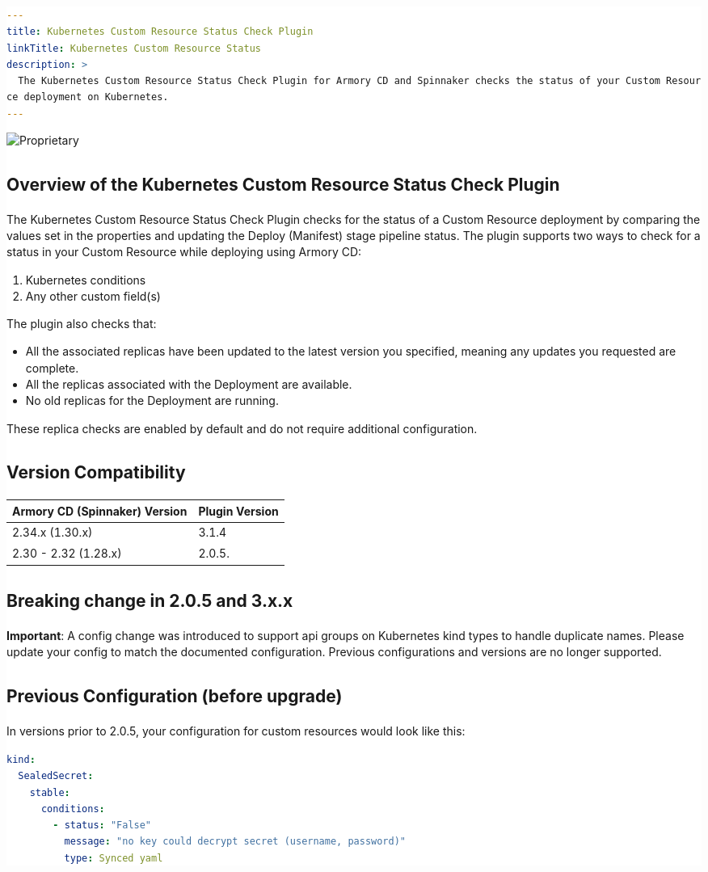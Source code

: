```yaml
---
title: Kubernetes Custom Resource Status Check Plugin
linkTitle: Kubernetes Custom Resource Status
description: >
  The Kubernetes Custom Resource Status Check Plugin for Armory CD and Spinnaker checks the status of your Custom Resource deployment on Kubernetes.
---
```


![Proprietary](/images/proprietary.svg)

## Overview of the Kubernetes Custom Resource Status Check Plugin

The Kubernetes Custom Resource Status Check Plugin checks for the status of a Custom Resource deployment by comparing the values set in the properties and
updating the Deploy (Manifest) stage pipeline status. The plugin supports two ways to check for a status in your Custom Resource while deploying using
Armory CD:

1. Kubernetes conditions
2. Any other custom field(s)

The plugin also checks that:

* All the associated replicas have been updated to the latest version you specified, meaning any updates you requested are complete.
* All the replicas associated with the Deployment are available.
* No old replicas for the Deployment are running.

These replica checks are enabled by default and do not require additional configuration.

## Version Compatibility

| Armory CD (Spinnaker) Version | Plugin Version            |
|:------------------------------|:--------------------------|
| 2.34.x (1.30.x)               | 3.1.4                     |
| 2.30 - 2.32 (1.28.x)          | 2.0.5.                    |

## Breaking change in 2.0.5 and 3.x.x

**Important**: A config change was introduced to support api groups on Kubernetes kind types to handle duplicate names.  Please update your config to match the documented configuration.  Previous configurations and versions are no longer supported.

## Previous Configuration (before upgrade)

In versions prior to 2.0.5, your configuration for custom resources would look like this:

```yaml
kind:
  SealedSecret:
    stable:
      conditions:
        - status: "False"
          message: "no key could decrypt secret (username, password)"
          type: Synced yaml
```
